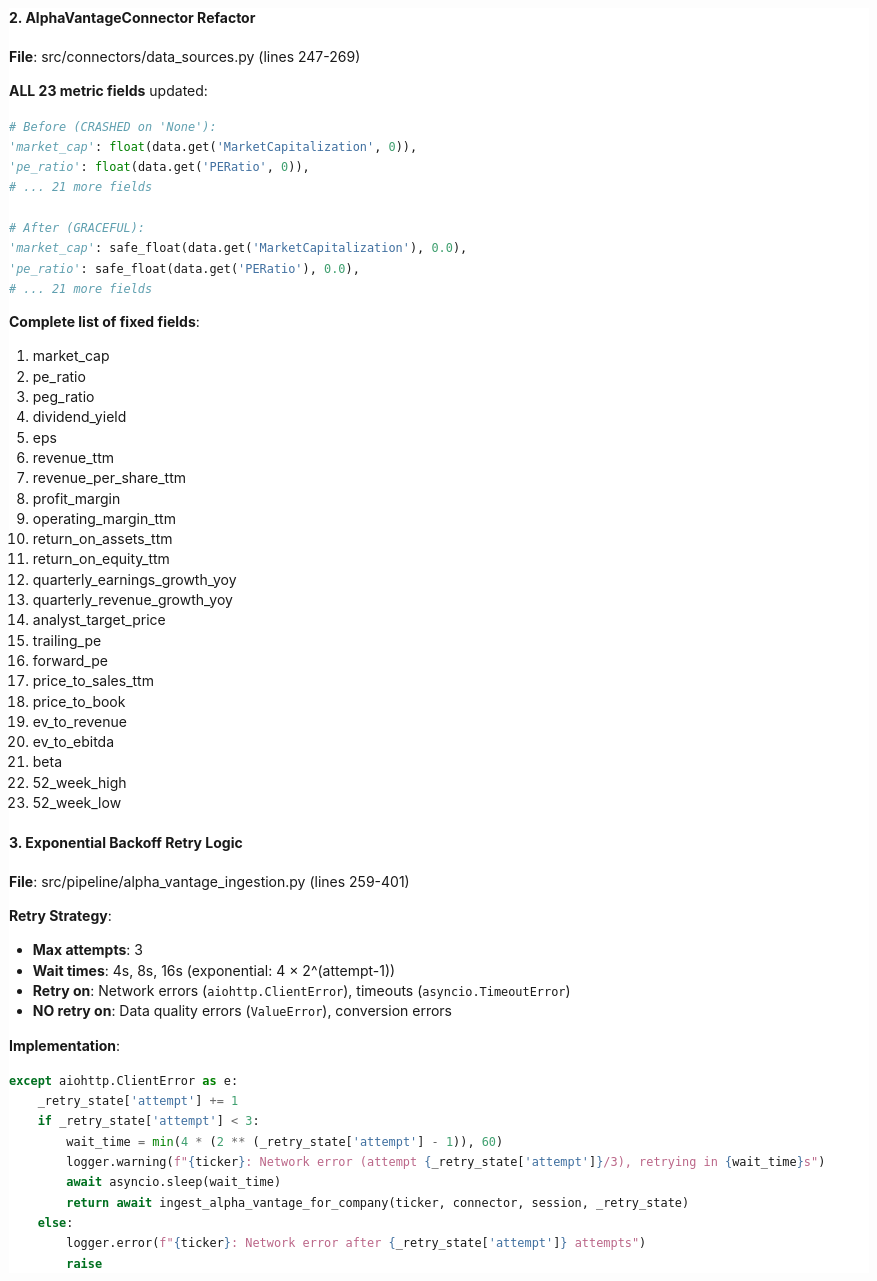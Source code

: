 #### **2. AlphaVantageConnector Refactor**

**File**: src/connectors/data_sources.py (lines 247-269)

**ALL 23 metric fields** updated:
```python
# Before (CRASHED on 'None'):
'market_cap': float(data.get('MarketCapitalization', 0)),
'pe_ratio': float(data.get('PERatio', 0)),
# ... 21 more fields

# After (GRACEFUL):
'market_cap': safe_float(data.get('MarketCapitalization'), 0.0),
'pe_ratio': safe_float(data.get('PERatio'), 0.0),
# ... 21 more fields
```

**Complete list of fixed fields**:
1. market_cap
2. pe_ratio
3. peg_ratio
4. dividend_yield
5. eps
6. revenue_ttm
7. revenue_per_share_ttm
8. profit_margin
9. operating_margin_ttm
10. return_on_assets_ttm
11. return_on_equity_ttm
12. quarterly_earnings_growth_yoy
13. quarterly_revenue_growth_yoy
14. analyst_target_price
15. trailing_pe
16. forward_pe
17. price_to_sales_ttm
18. price_to_book
19. ev_to_revenue
20. ev_to_ebitda
21. beta
22. 52_week_high
23. 52_week_low

#### **3. Exponential Backoff Retry Logic**

**File**: src/pipeline/alpha_vantage_ingestion.py (lines 259-401)

**Retry Strategy**:
- **Max attempts**: 3
- **Wait times**: 4s, 8s, 16s (exponential: 4 × 2^(attempt-1))
- **Retry on**: Network errors (`aiohttp.ClientError`), timeouts (`asyncio.TimeoutError`)
- **NO retry on**: Data quality errors (`ValueError`), conversion errors

**Implementation**:
```python
except aiohttp.ClientError as e:
    _retry_state['attempt'] += 1
    if _retry_state['attempt'] < 3:
        wait_time = min(4 * (2 ** (_retry_state['attempt'] - 1)), 60)
        logger.warning(f"{ticker}: Network error (attempt {_retry_state['attempt']}/3), retrying in {wait_time}s")
        await asyncio.sleep(wait_time)
        return await ingest_alpha_vantage_for_company(ticker, connector, session, _retry_state)
    else:
        logger.error(f"{ticker}: Network error after {_retry_state['attempt']} attempts")
        raise
```
